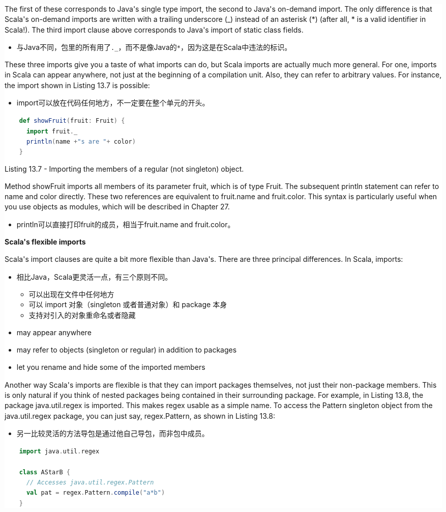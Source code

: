 The first of these corresponds to Java's single type import, the second to Java's on-demand import. The only difference is that Scala's on-demand imports are written with a trailing underscore (_) instead of an asterisk (*) (after all, * is a valid identifier in Scala!). The third import clause above corresponds to Java's import of static class fields.

+ 与Java不同，包里的所有用了`._`，而不是像Java的`*`，因为这是在Scala中违法的标识。

These three imports give you a taste of what imports can do, but Scala imports are actually much more general. For one, imports in Scala can appear anywhere, not just at the beginning of a compilation unit. Also, they can refer to arbitrary values. For instance, the import shown in Listing 13.7 is possible:

+ import可以放在代码任何地方，不一定要在整个单元的开头。

```scala
    def showFruit(fruit: Fruit) {
      import fruit._
      println(name +"s are "+ color)
    }
```

Listing 13.7 - Importing the members of a regular (not singleton) object.

Method showFruit imports all members of its parameter fruit, which is of type Fruit. The subsequent println statement can refer to name and color directly. These two references are equivalent to fruit.name and fruit.color. This syntax is particularly useful when you use objects as modules, which will be described in Chapter 27.

+ println可以直接打印fruit的成员，相当于fruit.name and fruit.color。

**Scala's flexible imports**

Scala's import clauses are quite a bit more flexible than Java's. There are three principal differences. In Scala, imports:

+ 相比Java，Scala更灵活一点，有三个原则不同。
  - 可以出现在文件中任何地方
  - 可以 import 对象（singleton 或者普通对象）和 package 本身
  - 支持对引入的对象重命名或者隐藏

+ may appear anywhere
+ may refer to objects (singleton or regular) in addition to packages
+ let you rename and hide some of the imported members

Another way Scala's imports are flexible is that they can import packages themselves, not just their non-package members. This is only natural if you think of nested packages being contained in their surrounding package. For example, in Listing 13.8, the package java.util.regex is imported. This makes regex usable as a simple name. To access the Pattern singleton object from the java.util.regex package, you can just say, regex.Pattern, as shown in Listing 13.8:

+ 另一比较灵活的方法导包是通过他自己导包，而非包中成员。

```scala
    import java.util.regex
  
    class AStarB {
      // Accesses java.util.regex.Pattern
      val pat = regex.Pattern.compile("a*b")
    }
```
